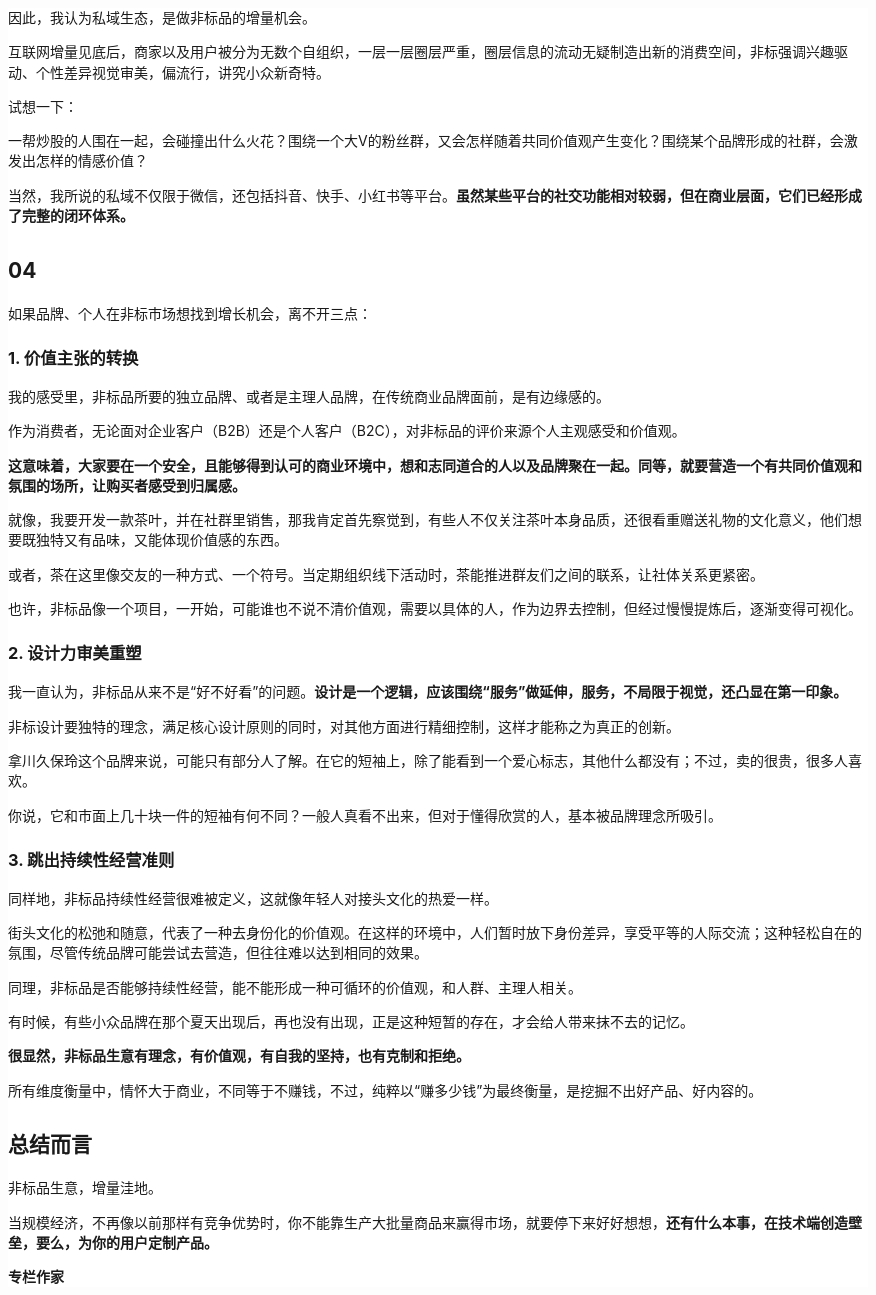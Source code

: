 因此，我认为私域生态，是做非标品的增量机会。

互联网增量见底后，商家以及用户被分为无数个自组织，一层一层圈层严重，圈层信息的流动无疑制造出新的消费空间，非标强调兴趣驱动、个性差异视觉审美，偏流行，讲究小众新奇特。

试想一下：

一帮炒股的人围在一起，会碰撞出什么火花？围绕一个大V的粉丝群，又会怎样随着共同价值观产生变化？围绕某个品牌形成的社群，会激发出怎样的情感价值？

当然，我所说的私域不仅限于微信，还包括抖音、快手、小红书等平台。**虽然某些平台的社交功能相对较弱，但在商业层面，它们已经形成了完整的闭环体系。**

## 04

如果品牌、个人在非标市场想找到增长机会，离不开三点：

### 1\. 价值主张的转换

我的感受里，非标品所要的独立品牌、或者是主理人品牌，在传统商业品牌面前，是有边缘感的。

作为消费者，无论面对企业客户（B2B）还是个人客户（B2C），对非标品的评价来源个人主观感受和价值观。

**这意味着，大家要在一个安全，且能够得到认可的商业环境中，想和志同道合的人以及品牌聚在一起。同等，就要营造一个有共同价值观和氛围的场所，让购买者感受到归属感。**

就像，我要开发一款茶叶，并在社群里销售，那我肯定首先察觉到，有些人不仅关注茶叶本身品质，还很看重赠送礼物的文化意义，他们想要既独特又有品味，又能体现价值感的东西。

或者，茶在这里像交友的一种方式、一个符号。当定期组织线下活动时，茶能推进群友们之间的联系，让社体关系更紧密。

也许，非标品像一个项目，一开始，可能谁也不说不清价值观，需要以具体的人，作为边界去控制，但经过慢慢提炼后，逐渐变得可视化。

### 2\. 设计力审美重塑

我一直认为，非标品从来不是“好不好看”的问题。**设计是一个逻辑，应该围绕“服务”做延伸，服务，不局限于视觉，还凸显在第一印象。**

非标设计要独特的理念，满足核心设计原则的同时，对其他方面进行精细控制，这样才能称之为真正的创新。

拿川久保玲这个品牌来说，可能只有部分人了解。在它的短袖上，除了能看到一个爱心标志，其他什么都没有；不过，卖的很贵，很多人喜欢。

你说，它和市面上几十块一件的短袖有何不同？一般人真看不出来，但对于懂得欣赏的人，基本被品牌理念所吸引。

### 3\. 跳出持续性经营准则

同样地，非标品持续性经营很难被定义，这就像年轻人对接头文化的热爱一样。

街头文化的松弛和随意，代表了一种去身份化的价值观。在这样的环境中，人们暂时放下身份差异，享受平等的人际交流；这种轻松自在的氛围，尽管传统品牌可能尝试去营造，但往往难以达到相同的效果。

同理，非标品是否能够持续性经营，能不能形成一种可循环的价值观，和人群、主理人相关。

有时候，有些小众品牌在那个夏天出现后，再也没有出现，正是这种短暂的存在，才会给人带来抹不去的记忆。

**很显然，非标品生意有理念，有价值观，有自我的坚持，也有克制和拒绝。**

所有维度衡量中，情怀大于商业，不同等于不赚钱，不过，纯粹以“赚多少钱”为最终衡量，是挖掘不出好产品、好内容的。

## 总结而言

非标品生意，增量洼地。

当规模经济，不再像以前那样有竞争优势时，你不能靠生产大批量商品来赢得市场，就要停下来好好想想，**还有什么本事，在技术端创造壁垒，要么，为你的用户定制产品。**

**专栏作家**
